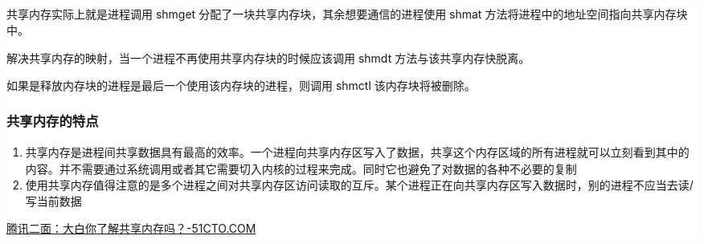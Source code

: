 共享内存实际上就是进程调用 shmget 分配了一块共享内存块，其余想要通信的进程使用 shmat 方法将进程中的地址空间指向共享内存块中。

解决共享内存的映射，当一个进程不再使用共享内存块的时候应该调用 shmdt 方法与该共享内存快脱离。

如果是释放内存块的进程是最后一个使用该内存块的进程，则调用 shmctl 该内存块将被删除。

### **共享内存的特点**

1. 共享内存是进程间共享数据具有最高的效率。一个进程向共享内存区写入了数据，共享这个内存区域的所有进程就可以立刻看到其中的内容。并不需要通过系统调用或者其它需要切入内核的过程来完成。同时它也避免了对数据的各种不必要的复制
2. 使用共享内存值得注意的是多个进程之间对共享内存区访问读取的互斥。某个进程正在向共享内存区写入数据时，别的进程不应当去读/写当前数据

<div class="参考链接"></div>

[腾讯二面：大白你了解共享内存吗？-51CTO.COM](https://www.51cto.com/article/693037.html)
